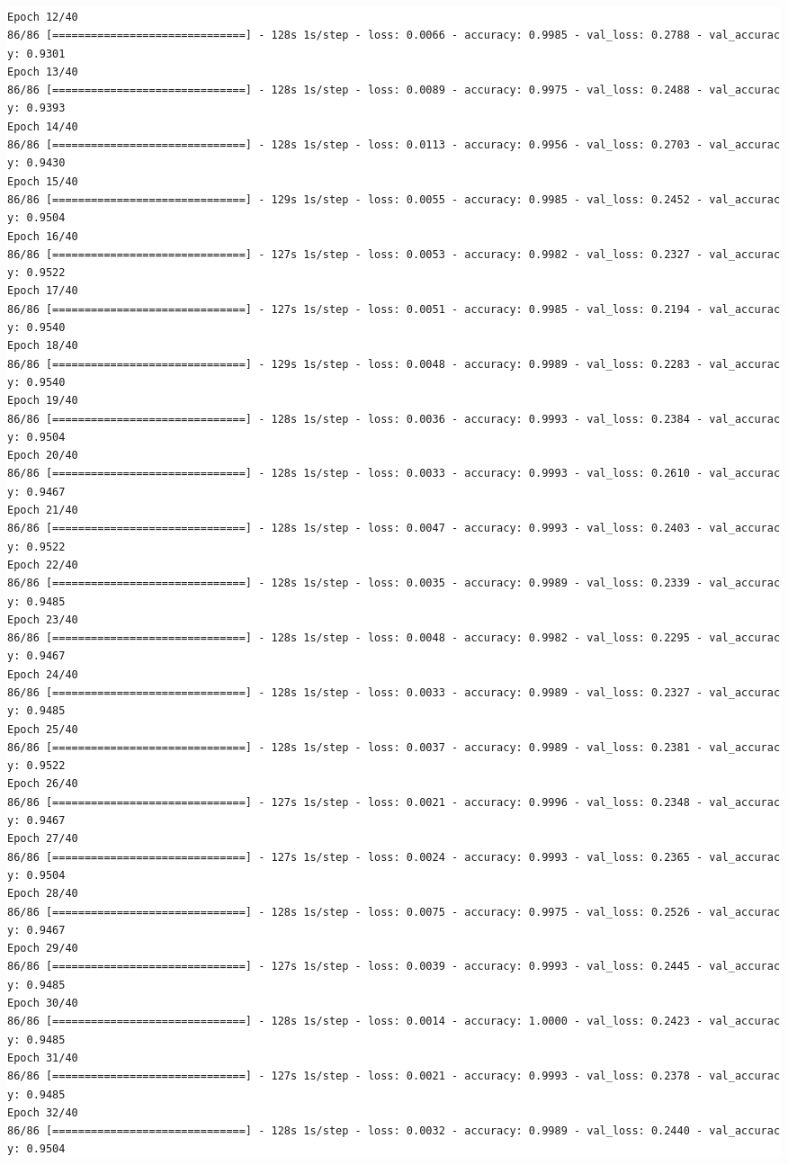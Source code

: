 ```
Epoch 12/40
86/86 [==============================] - 128s 1s/step - loss: 0.0066 - accuracy: 0.9985 - val_loss: 0.2788 - val_accuracy: 0.9301
Epoch 13/40
86/86 [==============================] - 128s 1s/step - loss: 0.0089 - accuracy: 0.9975 - val_loss: 0.2488 - val_accuracy: 0.9393
Epoch 14/40
86/86 [==============================] - 128s 1s/step - loss: 0.0113 - accuracy: 0.9956 - val_loss: 0.2703 - val_accuracy: 0.9430
Epoch 15/40
86/86 [==============================] - 129s 1s/step - loss: 0.0055 - accuracy: 0.9985 - val_loss: 0.2452 - val_accuracy: 0.9504
Epoch 16/40
86/86 [==============================] - 127s 1s/step - loss: 0.0053 - accuracy: 0.9982 - val_loss: 0.2327 - val_accuracy: 0.9522
Epoch 17/40
86/86 [==============================] - 127s 1s/step - loss: 0.0051 - accuracy: 0.9985 - val_loss: 0.2194 - val_accuracy: 0.9540
Epoch 18/40
86/86 [==============================] - 129s 1s/step - loss: 0.0048 - accuracy: 0.9989 - val_loss: 0.2283 - val_accuracy: 0.9540
Epoch 19/40
86/86 [==============================] - 128s 1s/step - loss: 0.0036 - accuracy: 0.9993 - val_loss: 0.2384 - val_accuracy: 0.9504
Epoch 20/40
86/86 [==============================] - 128s 1s/step - loss: 0.0033 - accuracy: 0.9993 - val_loss: 0.2610 - val_accuracy: 0.9467
Epoch 21/40
86/86 [==============================] - 128s 1s/step - loss: 0.0047 - accuracy: 0.9993 - val_loss: 0.2403 - val_accuracy: 0.9522
Epoch 22/40
86/86 [==============================] - 128s 1s/step - loss: 0.0035 - accuracy: 0.9989 - val_loss: 0.2339 - val_accuracy: 0.9485
Epoch 23/40
86/86 [==============================] - 128s 1s/step - loss: 0.0048 - accuracy: 0.9982 - val_loss: 0.2295 - val_accuracy: 0.9467
Epoch 24/40
86/86 [==============================] - 128s 1s/step - loss: 0.0033 - accuracy: 0.9989 - val_loss: 0.2327 - val_accuracy: 0.9485
Epoch 25/40
86/86 [==============================] - 128s 1s/step - loss: 0.0037 - accuracy: 0.9989 - val_loss: 0.2381 - val_accuracy: 0.9522
Epoch 26/40
86/86 [==============================] - 127s 1s/step - loss: 0.0021 - accuracy: 0.9996 - val_loss: 0.2348 - val_accuracy: 0.9467
Epoch 27/40
86/86 [==============================] - 127s 1s/step - loss: 0.0024 - accuracy: 0.9993 - val_loss: 0.2365 - val_accuracy: 0.9504
Epoch 28/40
86/86 [==============================] - 128s 1s/step - loss: 0.0075 - accuracy: 0.9975 - val_loss: 0.2526 - val_accuracy: 0.9467
Epoch 29/40
86/86 [==============================] - 127s 1s/step - loss: 0.0039 - accuracy: 0.9993 - val_loss: 0.2445 - val_accuracy: 0.9485
Epoch 30/40
86/86 [==============================] - 128s 1s/step - loss: 0.0014 - accuracy: 1.0000 - val_loss: 0.2423 - val_accuracy: 0.9485
Epoch 31/40
86/86 [==============================] - 127s 1s/step - loss: 0.0021 - accuracy: 0.9993 - val_loss: 0.2378 - val_accuracy: 0.9485
Epoch 32/40
86/86 [==============================] - 128s 1s/step - loss: 0.0032 - accuracy: 0.9989 - val_loss: 0.2440 - val_accuracy: 0.9504
```
